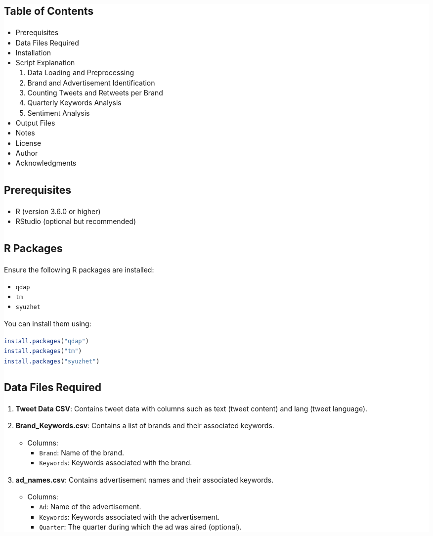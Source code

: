 ## Table of Contents

* Prerequisites
* Data Files Required
* Installation
* Script Explanation
    1. Data Loading and Preprocessing
    2. Brand and Advertisement Identification
    3. Counting Tweets and Retweets per Brand
    4. Quarterly Keywords Analysis
    5. Sentiment Analysis
* Output Files
* Notes
* License
* Author
* Acknowledgments

## Prerequisites

* R (version 3.6.0 or higher)
* RStudio (optional but recommended)

## R Packages

Ensure the following R packages are installed:

* `qdap`
* `tm`
* `syuzhet`

You can install them using:

```R
install.packages("qdap")
install.packages("tm")
install.packages("syuzhet")
```

## Data Files Required

1. **Tweet Data CSV**: Contains tweet data with columns such as text (tweet content) and lang (tweet language).

2. **Brand_Keywords.csv**: Contains a list of brands and their associated keywords.

    * Columns:
      * `Brand`: Name of the brand.
      * `Keywords`: Keywords associated with the brand.

3. **ad_names.csv**: Contains advertisement names and their associated keywords.

    * Columns:
      * `Ad`: Name of the advertisement.
      * `Keywords`: Keywords associated with the advertisement.
      * `Quarter`: The quarter during which the ad was aired (optional).
